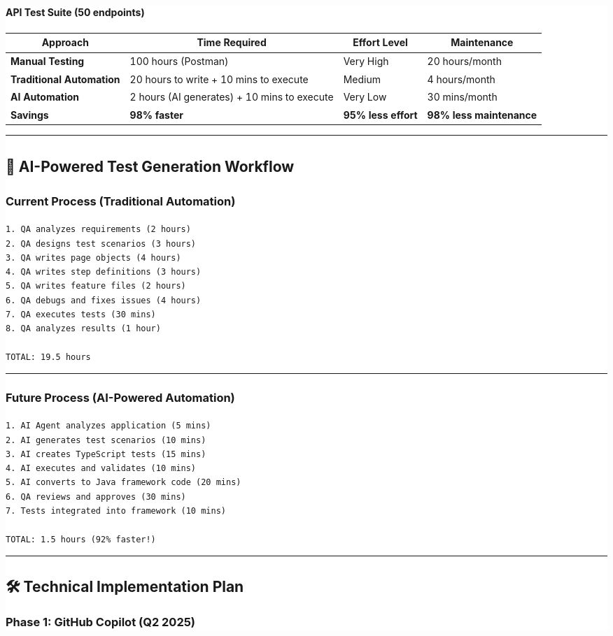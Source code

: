 
#### **API Test Suite (50 endpoints)**

| Approach | Time Required | Effort Level | Maintenance |
|----------|--------------|--------------|-------------|
| **Manual Testing** | 100 hours (Postman) | Very High | 20 hours/month |
| **Traditional Automation** | 20 hours to write + 10 mins to execute | Medium | 4 hours/month |
| **AI Automation** | 2 hours (AI generates) + 10 mins to execute | Very Low | 30 mins/month |
| **Savings** | **98% faster** | **95% less effort** | **98% less maintenance** |

---

## 🔄 AI-Powered Test Generation Workflow

### Current Process (Traditional Automation)

```
1. QA analyzes requirements (2 hours)
2. QA designs test scenarios (3 hours)
3. QA writes page objects (4 hours)
4. QA writes step definitions (3 hours)
5. QA writes feature files (2 hours)
6. QA debugs and fixes issues (4 hours)
7. QA executes tests (30 mins)
8. QA analyzes results (1 hour)

TOTAL: 19.5 hours
```

---

### Future Process (AI-Powered Automation)

```
1. AI Agent analyzes application (5 mins)
2. AI generates test scenarios (10 mins)
3. AI creates TypeScript tests (15 mins)
4. AI executes and validates (10 mins)
5. AI converts to Java framework code (20 mins)
6. QA reviews and approves (30 mins)
7. Tests integrated into framework (10 mins)

TOTAL: 1.5 hours (92% faster!)
```

---

## 🛠️ Technical Implementation Plan

### Phase 1: GitHub Copilot (Q2 2025)
